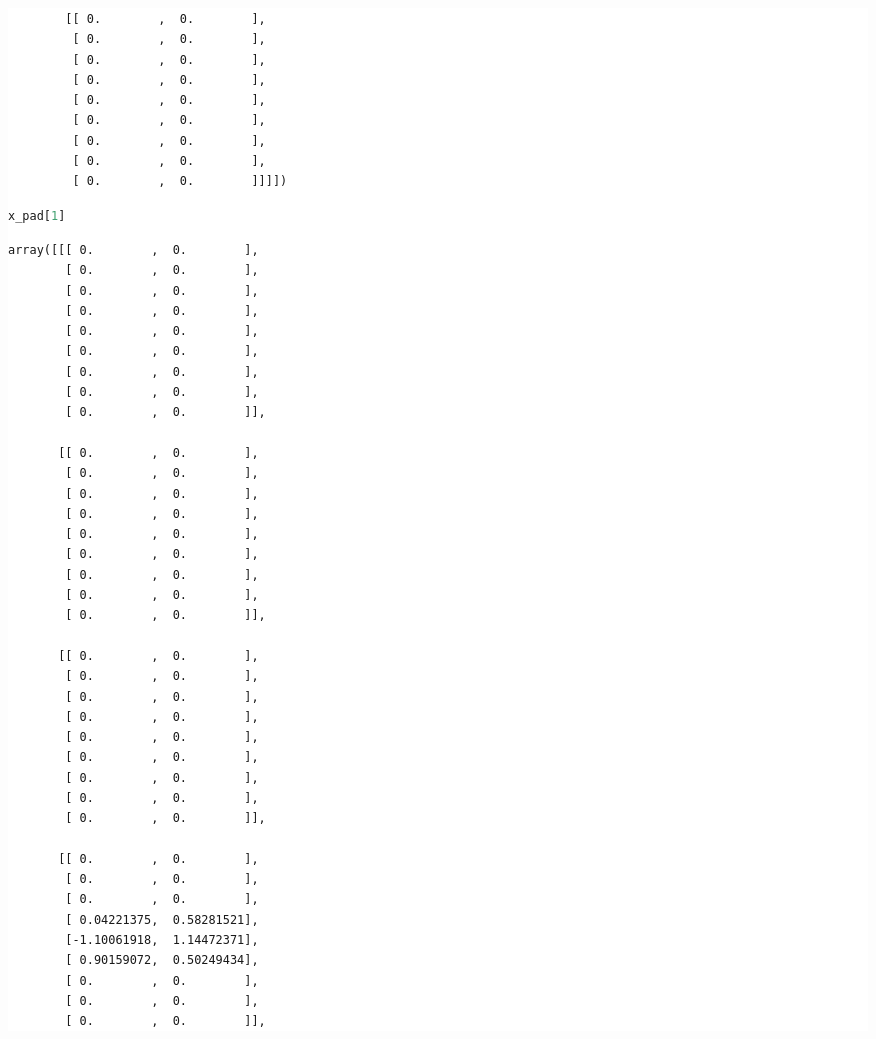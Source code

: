             [[ 0.        ,  0.        ],
             [ 0.        ,  0.        ],
             [ 0.        ,  0.        ],
             [ 0.        ,  0.        ],
             [ 0.        ,  0.        ],
             [ 0.        ,  0.        ],
             [ 0.        ,  0.        ],
             [ 0.        ,  0.        ],
             [ 0.        ,  0.        ]]]])




```python
x_pad[1]
```




    array([[[ 0.        ,  0.        ],
            [ 0.        ,  0.        ],
            [ 0.        ,  0.        ],
            [ 0.        ,  0.        ],
            [ 0.        ,  0.        ],
            [ 0.        ,  0.        ],
            [ 0.        ,  0.        ],
            [ 0.        ,  0.        ],
            [ 0.        ,  0.        ]],
    
           [[ 0.        ,  0.        ],
            [ 0.        ,  0.        ],
            [ 0.        ,  0.        ],
            [ 0.        ,  0.        ],
            [ 0.        ,  0.        ],
            [ 0.        ,  0.        ],
            [ 0.        ,  0.        ],
            [ 0.        ,  0.        ],
            [ 0.        ,  0.        ]],
    
           [[ 0.        ,  0.        ],
            [ 0.        ,  0.        ],
            [ 0.        ,  0.        ],
            [ 0.        ,  0.        ],
            [ 0.        ,  0.        ],
            [ 0.        ,  0.        ],
            [ 0.        ,  0.        ],
            [ 0.        ,  0.        ],
            [ 0.        ,  0.        ]],
    
           [[ 0.        ,  0.        ],
            [ 0.        ,  0.        ],
            [ 0.        ,  0.        ],
            [ 0.04221375,  0.58281521],
            [-1.10061918,  1.14472371],
            [ 0.90159072,  0.50249434],
            [ 0.        ,  0.        ],
            [ 0.        ,  0.        ],
            [ 0.        ,  0.        ]],
    